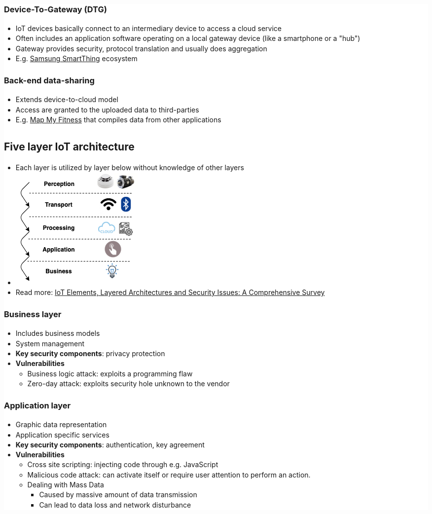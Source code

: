 ### Device-To-Gateway (DTG)

- IoT devices basically connect to an intermediary device to access a cloud service
- Often includes an application software operating on a local gateway device (like a smartphone or a "hub")
- Gateway provides security, protocol translation and usually does aggregation
- E.g. [Samsung SmartThing](https://www.smartthings.com/) ecosystem

### Back-end data-sharing

- Extends device-to-cloud model
- Access are granted to the uploaded data to third-parties
- E.g. [Map My Fitness](https://www.mapmyfitness.com/app) that compiles data from other applications

## Five layer IoT architecture

- Each layer is utilized by layer below without knowledge of other layers
- ![IoT 5 Layered Architecture](./img/iot-5-layer-architecture.png)
- Read more: [IoT Elements, Layered Architectures and Security Issues: A Comprehensive Survey](https://www.mdpi.com/1424-8220/18/9/2796/htm)

### Business layer

- Includes business models
- System management
- **Key security components**: privacy protection
- **Vulnerabilities**
  - Business logic attack: exploits a programming flaw
  - Zero-day attack: exploits security hole unknown to the vendor

### Application layer

- Graphic data representation
- Application specific services
- **Key security components**: authentication, key agreement
- **Vulnerabilities**
  - Cross site scripting: injecting code through e.g. JavaScript
  - Malicious code attack: can activate itself or require user attention to perform an action.
  - Dealing with Mass Data
    - Caused by massive amount of data transmission
    - Can lead to data loss and network disturbance
